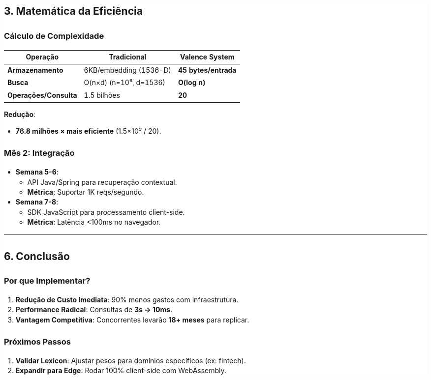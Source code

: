 
## **3. Matemática da Eficiência**  
### **Cálculo de Complexidade**  
| **Operação**               | **Tradicional**               | **Valence System**         |  
|----------------------------|-------------------------------|----------------------------|  
| **Armazenamento**          | 6KB/embedding (1536-D)        | **45 bytes/entrada**       |  
| **Busca**                  | O(n×d) (n=10⁶, d=1536)       | **O(log n)**               |  
| **Operações/Consulta**     | 1.5 bilhões                  | **20**                     |  

**Redução**:  
- **76.8 milhões × mais eficiente** (1.5×10⁹ / 20).  


### **Mês 2: Integração**  
- **Semana 5-6**:  
  - API Java/Spring para recuperação contextual.  
  - **Métrica**: Suportar 1K reqs/segundo.  
- **Semana 7-8**:  
  - SDK JavaScript para processamento client-side.  
  - **Métrica**: Latência <100ms no navegador.  



---

## **6. Conclusão**  
### **Por que Implementar?**  
1. **Redução de Custo Imediata**: 90% menos gastos com infraestrutura.  
2. **Performance Radical**: Consultas de **3s → 10ms**.  
3. **Vantagem Competitiva**: Concorrentes levarão **18+ meses** para replicar.  

### **Próximos Passos**  
1. **Validar Lexicon**: Ajustar pesos para domínios específicos (ex: fintech).  
3. **Expandir para Edge**: Rodar 100% client-side com WebAssembly.  
